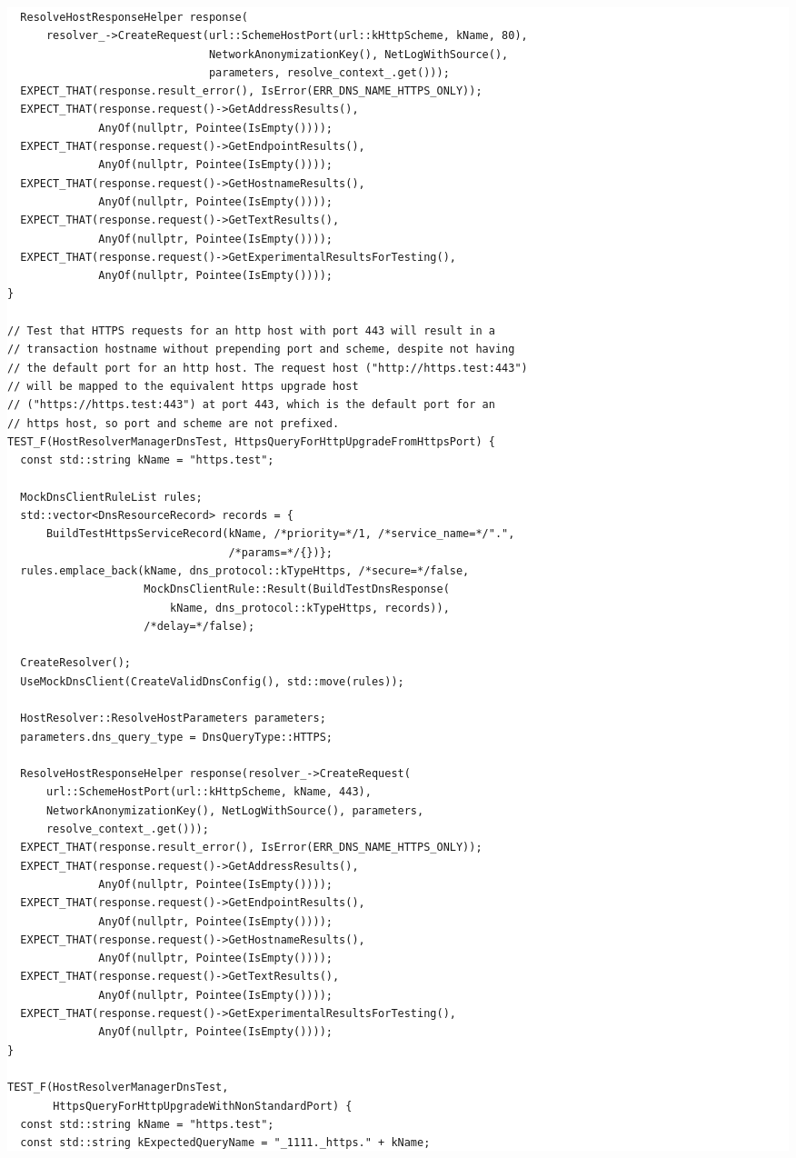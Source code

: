 ```
  ResolveHostResponseHelper response(
      resolver_->CreateRequest(url::SchemeHostPort(url::kHttpScheme, kName, 80),
                               NetworkAnonymizationKey(), NetLogWithSource(),
                               parameters, resolve_context_.get()));
  EXPECT_THAT(response.result_error(), IsError(ERR_DNS_NAME_HTTPS_ONLY));
  EXPECT_THAT(response.request()->GetAddressResults(),
              AnyOf(nullptr, Pointee(IsEmpty())));
  EXPECT_THAT(response.request()->GetEndpointResults(),
              AnyOf(nullptr, Pointee(IsEmpty())));
  EXPECT_THAT(response.request()->GetHostnameResults(),
              AnyOf(nullptr, Pointee(IsEmpty())));
  EXPECT_THAT(response.request()->GetTextResults(),
              AnyOf(nullptr, Pointee(IsEmpty())));
  EXPECT_THAT(response.request()->GetExperimentalResultsForTesting(),
              AnyOf(nullptr, Pointee(IsEmpty())));
}

// Test that HTTPS requests for an http host with port 443 will result in a
// transaction hostname without prepending port and scheme, despite not having
// the default port for an http host. The request host ("http://https.test:443")
// will be mapped to the equivalent https upgrade host
// ("https://https.test:443") at port 443, which is the default port for an
// https host, so port and scheme are not prefixed.
TEST_F(HostResolverManagerDnsTest, HttpsQueryForHttpUpgradeFromHttpsPort) {
  const std::string kName = "https.test";

  MockDnsClientRuleList rules;
  std::vector<DnsResourceRecord> records = {
      BuildTestHttpsServiceRecord(kName, /*priority=*/1, /*service_name=*/".",
                                  /*params=*/{})};
  rules.emplace_back(kName, dns_protocol::kTypeHttps, /*secure=*/false,
                     MockDnsClientRule::Result(BuildTestDnsResponse(
                         kName, dns_protocol::kTypeHttps, records)),
                     /*delay=*/false);

  CreateResolver();
  UseMockDnsClient(CreateValidDnsConfig(), std::move(rules));

  HostResolver::ResolveHostParameters parameters;
  parameters.dns_query_type = DnsQueryType::HTTPS;

  ResolveHostResponseHelper response(resolver_->CreateRequest(
      url::SchemeHostPort(url::kHttpScheme, kName, 443),
      NetworkAnonymizationKey(), NetLogWithSource(), parameters,
      resolve_context_.get()));
  EXPECT_THAT(response.result_error(), IsError(ERR_DNS_NAME_HTTPS_ONLY));
  EXPECT_THAT(response.request()->GetAddressResults(),
              AnyOf(nullptr, Pointee(IsEmpty())));
  EXPECT_THAT(response.request()->GetEndpointResults(),
              AnyOf(nullptr, Pointee(IsEmpty())));
  EXPECT_THAT(response.request()->GetHostnameResults(),
              AnyOf(nullptr, Pointee(IsEmpty())));
  EXPECT_THAT(response.request()->GetTextResults(),
              AnyOf(nullptr, Pointee(IsEmpty())));
  EXPECT_THAT(response.request()->GetExperimentalResultsForTesting(),
              AnyOf(nullptr, Pointee(IsEmpty())));
}

TEST_F(HostResolverManagerDnsTest,
       HttpsQueryForHttpUpgradeWithNonStandardPort) {
  const std::string kName = "https.test";
  const std::string kExpectedQueryName = "_1111._https." + kName;

```
